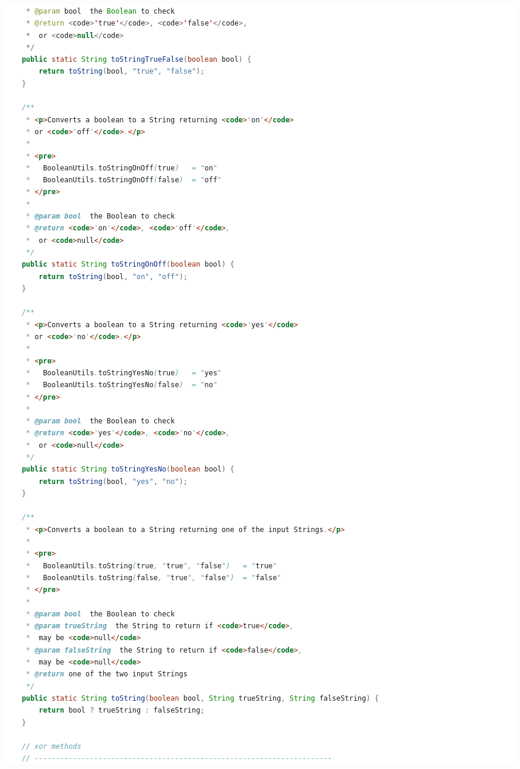 ```java
     * @param bool  the Boolean to check
     * @return <code>'true'</code>, <code>'false'</code>,
     *  or <code>null</code>
     */
    public static String toStringTrueFalse(boolean bool) {
        return toString(bool, "true", "false");
    }
    
    /**
     * <p>Converts a boolean to a String returning <code>'on'</code>
     * or <code>'off'</code>.</p>
     * 
     * <pre>
     *   BooleanUtils.toStringOnOff(true)   = "on"
     *   BooleanUtils.toStringOnOff(false)  = "off"
     * </pre>
     *
     * @param bool  the Boolean to check
     * @return <code>'on'</code>, <code>'off'</code>,
     *  or <code>null</code>
     */
    public static String toStringOnOff(boolean bool) {
        return toString(bool, "on", "off");
    }
    
    /**
     * <p>Converts a boolean to a String returning <code>'yes'</code>
     * or <code>'no'</code>.</p>
     * 
     * <pre>
     *   BooleanUtils.toStringYesNo(true)   = "yes"
     *   BooleanUtils.toStringYesNo(false)  = "no"
     * </pre>
     *
     * @param bool  the Boolean to check
     * @return <code>'yes'</code>, <code>'no'</code>,
     *  or <code>null</code>
     */
    public static String toStringYesNo(boolean bool) {
        return toString(bool, "yes", "no");
    }
    
    /**
     * <p>Converts a boolean to a String returning one of the input Strings.</p>
     * 
     * <pre>
     *   BooleanUtils.toString(true, "true", "false")   = "true"
     *   BooleanUtils.toString(false, "true", "false")  = "false"
     * </pre>
     *
     * @param bool  the Boolean to check
     * @param trueString  the String to return if <code>true</code>,
     *  may be <code>null</code>
     * @param falseString  the String to return if <code>false</code>,
     *  may be <code>null</code>
     * @return one of the two input Strings
     */
    public static String toString(boolean bool, String trueString, String falseString) {
        return bool ? trueString : falseString;
    }
    
    // xor methods
    // ----------------------------------------------------------------------
```